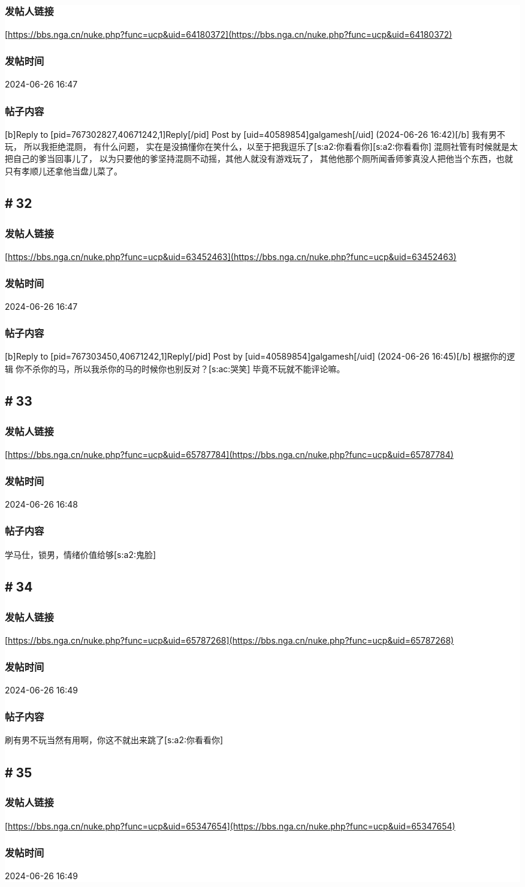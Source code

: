 ### 发帖人链接
[https://bbs.nga.cn/nuke.php?func=ucp&uid=64180372](https://bbs.nga.cn/nuke.php?func=ucp&uid=64180372)
### 发帖时间
2024-06-26 16:47
### 帖子内容
[b]Reply to [pid=767302827,40671242,1]Reply[/pid] Post by [uid=40589854]galgamesh[/uid] (2024-06-26 16:42)[/b]
我有男不玩，
所以我拒绝混厕，
有什么问题，
实在是没搞懂你在笑什么，以至于把我逗乐了[s:a2:你看看你][s:a2:你看看你]
混厕社管有时候就是太把自己的爹当回事儿了，
以为只要他的爹坚持混厕不动摇，其他人就没有游戏玩了，
其他他那个厕所闻香师爹真没人把他当个东西，也就只有孝顺儿还拿他当盘儿菜了。
## \# 32
### 发帖人链接
[https://bbs.nga.cn/nuke.php?func=ucp&uid=63452463](https://bbs.nga.cn/nuke.php?func=ucp&uid=63452463)
### 发帖时间
2024-06-26 16:47
### 帖子内容
[b]Reply to [pid=767303450,40671242,1]Reply[/pid] Post by [uid=40589854]galgamesh[/uid] (2024-06-26 16:45)[/b]
根据你的逻辑
你不杀你的马，所以我杀你的马的时候你也别反对？[s:ac:哭笑]
毕竟不玩就不能评论嘛。
## \# 33
### 发帖人链接
[https://bbs.nga.cn/nuke.php?func=ucp&uid=65787784](https://bbs.nga.cn/nuke.php?func=ucp&uid=65787784)
### 发帖时间
2024-06-26 16:48
### 帖子内容
学马仕，锁男，情绪价值给够[s:a2:鬼脸]
## \# 34
### 发帖人链接
[https://bbs.nga.cn/nuke.php?func=ucp&uid=65787268](https://bbs.nga.cn/nuke.php?func=ucp&uid=65787268)
### 发帖时间
2024-06-26 16:49
### 帖子内容
刷有男不玩当然有用啊，你这不就出来跳了[s:a2:你看看你]
## \# 35
### 发帖人链接
[https://bbs.nga.cn/nuke.php?func=ucp&uid=65347654](https://bbs.nga.cn/nuke.php?func=ucp&uid=65347654)
### 发帖时间
2024-06-26 16:49